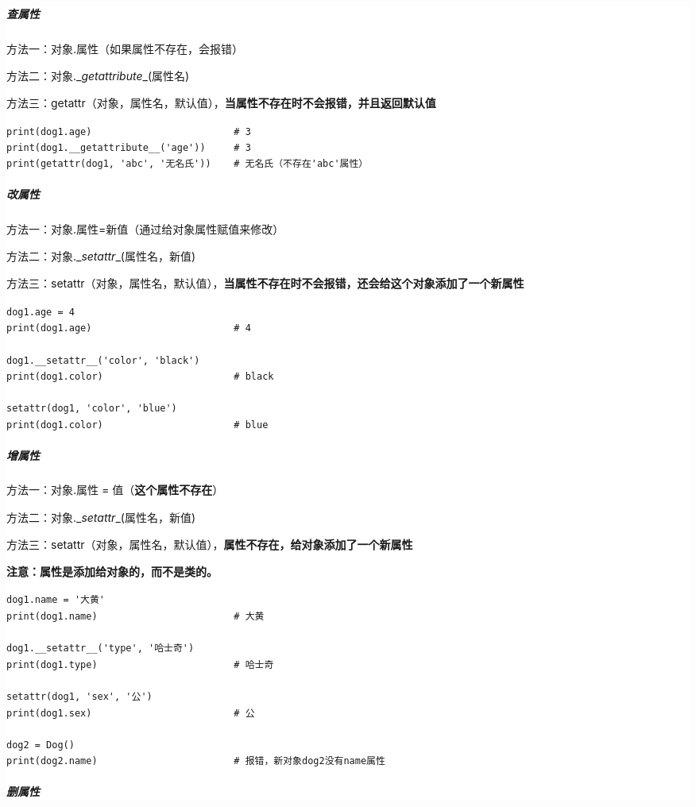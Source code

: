 ##### 查属性

方法一：对象.属性（如果属性不存在，会报错）

方法二：对象.\__getattribute__(属性名)

方法三：getattr（对象，属性名，默认值），**当属性不存在时不会报错，并且返回默认值**

```
print(dog1.age)							# 3
print(dog1.__getattribute__('age'))		# 3
print(getattr(dog1, 'abc', '无名氏'))	  # 无名氏（不存在'abc'属性）
```

##### 改属性

方法一：对象.属性=新值（通过给对象属性赋值来修改）

方法二：对象.\__setattr__(属性名，新值)

方法三：setattr（对象，属性名，默认值），**当属性不存在时不会报错，还会给这个对象添加了一个新属性**

```
dog1.age = 4
print(dog1.age)							# 4

dog1.__setattr__('color', 'black')
print(dog1.color)						# black

setattr(dog1, 'color', 'blue')
print(dog1.color)						# blue
```

##### 增属性

方法一：对象.属性 = 值（**这个属性不存在**）

方法二：对象.\__setattr__(属性名，新值)

方法三：setattr（对象，属性名，默认值），**属性不存在，给对象添加了一个新属性**

**注意：属性是添加给对象的，而不是类的。**

```
dog1.name = '大黄'
print(dog1.name)						# 大黄

dog1.__setattr__('type', '哈士奇')
print(dog1.type)						# 哈士奇

setattr(dog1, 'sex', '公')
print(dog1.sex)							# 公

dog2 = Dog()
print(dog2.name)						# 报错，新对象dog2没有name属性
```

##### 删属性
